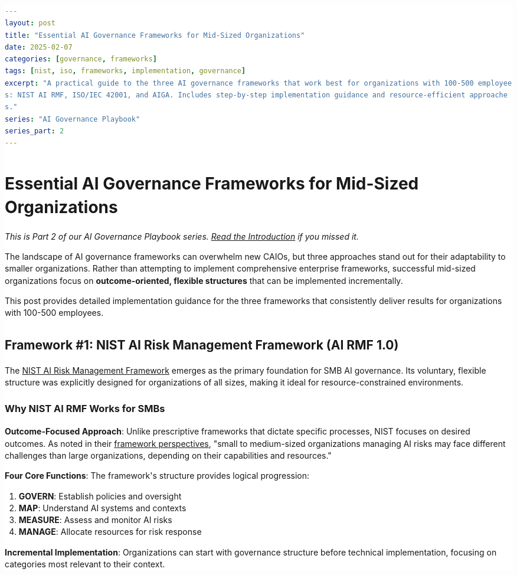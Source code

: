 ```yaml
---
layout: post
title: "Essential AI Governance Frameworks for Mid-Sized Organizations"
date: 2025-02-07
categories: [governance, frameworks]
tags: [nist, iso, frameworks, implementation, governance]
excerpt: "A practical guide to the three AI governance frameworks that work best for organizations with 100-500 employees: NIST AI RMF, ISO/IEC 42001, and AIGA. Includes step-by-step implementation guidance and resource-efficient approaches."
series: "AI Governance Playbook"
series_part: 2
---
```


# Essential AI Governance Frameworks for Mid-Sized Organizations

*This is Part 2 of our AI Governance Playbook series. [Read the Introduction](/caio-playbook/2025/01/31/introduction-ai-governance-caios/) if you missed it.*

The landscape of AI governance frameworks can overwhelm new CAIOs, but three approaches stand out for their adaptability to smaller organizations. Rather than attempting to implement comprehensive enterprise frameworks, successful mid-sized organizations focus on **outcome-oriented, flexible structures** that can be implemented incrementally.

This post provides detailed implementation guidance for the three frameworks that consistently deliver results for organizations with 100-500 employees.

## Framework #1: NIST AI Risk Management Framework (AI RMF 1.0)

The [NIST AI Risk Management Framework](https://www.nist.gov/itl/ai-risk-management-framework) emerges as the primary foundation for SMB AI governance. Its voluntary, flexible structure was explicitly designed for organizations of all sizes, making it ideal for resource-constrained environments.

### Why NIST AI RMF Works for SMBs

**Outcome-Focused Approach**: Unlike prescriptive frameworks that dictate specific processes, NIST focuses on desired outcomes. As noted in their [framework perspectives](https://www.nist.gov/itl/ai-risk-management-framework/perspectives-about-nist-artificial-intelligence-risk-management), "small to medium-sized organizations managing AI risks may face different challenges than large organizations, depending on their capabilities and resources."

**Four Core Functions**: The framework's structure provides logical progression:
1. **GOVERN**: Establish policies and oversight
2. **MAP**: Understand AI systems and contexts  
3. **MEASURE**: Assess and monitor AI risks
4. **MANAGE**: Allocate resources for risk response

**Incremental Implementation**: Organizations can start with governance structure before technical implementation, focusing on categories most relevant to their context.
